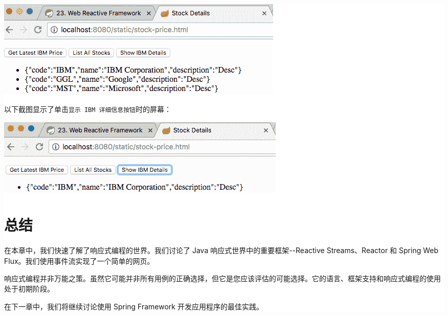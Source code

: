 ![](img/4ceb45db-e838-4032-9e23-feda1864ec97.png)

以下截图显示了单击`显示 IBM 详细信息按钮`时的屏幕：

![](img/90b80425-9787-40f4-b9c4-a9fd336c9ad2.png)

# 总结

在本章中，我们快速了解了响应式编程的世界。我们讨论了 Java 响应式世界中的重要框架--Reactive Streams、Reactor 和 Spring Web Flux。我们使用事件流实现了一个简单的网页。

响应式编程并非万能之策。虽然它可能并非所有用例的正确选择，但它是您应该评估的可能选择。它的语言、框架支持和响应式编程的使用处于初期阶段。

在下一章中，我们将继续讨论使用 Spring Framework 开发应用程序的最佳实践。
